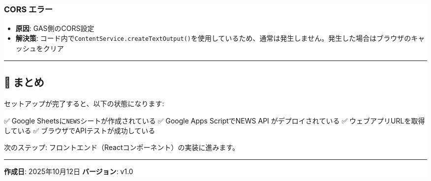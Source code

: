 ### CORS エラー
- **原因**: GAS側のCORS設定
- **解決策**: コード内で`ContentService.createTextOutput()`を使用しているため、通常は発生しません。発生した場合はブラウザのキャッシュをクリア

---

## 📝 まとめ

セットアップが完了すると、以下の状態になります:

✅ Google Sheetsに`NEWS`シートが作成されている
✅ Google Apps ScriptでNEWS API がデプロイされている
✅ ウェブアプリURLを取得している
✅ ブラウザでAPIテストが成功している

次のステップ: フロントエンド（Reactコンポーネント）の実装に進みます。

---

**作成日**: 2025年10月12日
**バージョン**: v1.0
